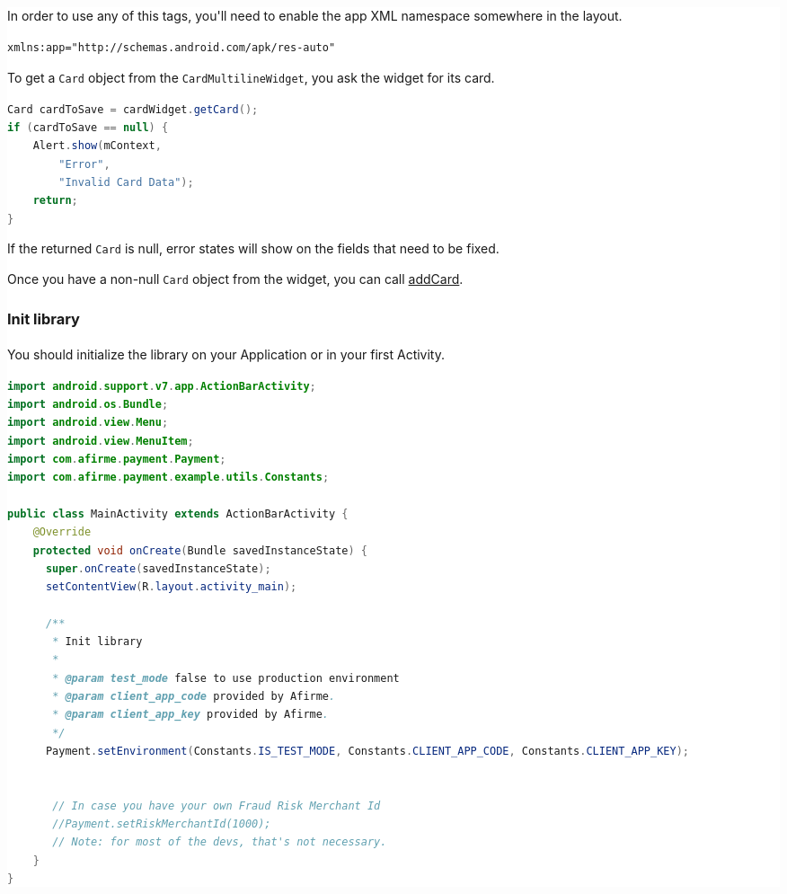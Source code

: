 In order to use any of this tags, you'll need to enable the app XML namespace somewhere in the layout.

```xml
xmlns:app="http://schemas.android.com/apk/res-auto"
```

To get a `Card` object from the `CardMultilineWidget`, you ask the widget for its card.

```java
Card cardToSave = cardWidget.getCard();
if (cardToSave == null) {
    Alert.show(mContext,
        "Error",
        "Invalid Card Data");
    return;
}
```

If the returned `Card` is null, error states will show on the fields that need to be fixed.

Once you have a non-null `Card` object from the widget, you can call [addCard](#addCard).

### Init library
You should initialize the library on your Application or in your first Activity.

```java
import android.support.v7.app.ActionBarActivity;
import android.os.Bundle;
import android.view.Menu;
import android.view.MenuItem;
import com.afirme.payment.Payment;
import com.afirme.payment.example.utils.Constants;

public class MainActivity extends ActionBarActivity {
    @Override
    protected void onCreate(Bundle savedInstanceState) {
      super.onCreate(savedInstanceState);
      setContentView(R.layout.activity_main);

      /**
       * Init library
       *
       * @param test_mode false to use production environment
       * @param client_app_code provided by Afirme.
       * @param client_app_key provided by Afirme.
       */
      Payment.setEnvironment(Constants.IS_TEST_MODE, Constants.CLIENT_APP_CODE, Constants.CLIENT_APP_KEY);


       // In case you have your own Fraud Risk Merchant Id
       //Payment.setRiskMerchantId(1000);
       // Note: for most of the devs, that's not necessary.
    }
}
```
